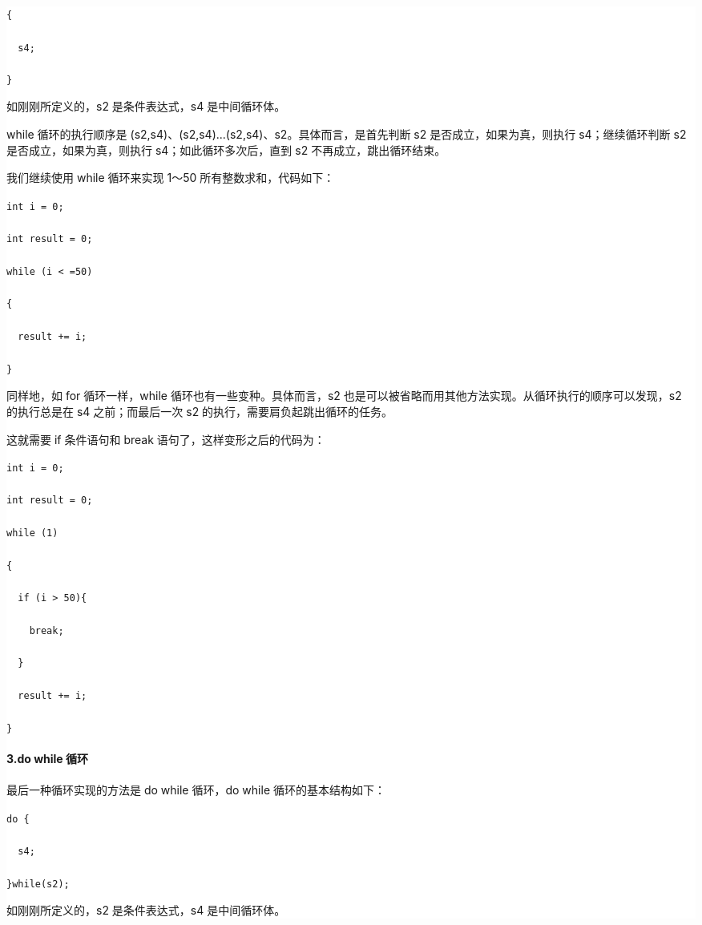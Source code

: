     {

      s4;

    }

如刚刚所定义的，s2 是条件表达式，s4 是中间循环体。

while 循环的执行顺序是
(s2,s4)、(s2,s4)...(s2,s4)、s2。具体而言，是首先判断 s2
是否成立，如果为真，则执行 s4；继续循环判断 s2
是否成立，如果为真，则执行 s4；如此循环多次后，直到 s2
不再成立，跳出循环结束。

我们继续使用 while 循环来实现 1～50 所有整数求和，代码如下：

    int i = 0;

    int result = 0;

    while (i < =50)

    {

      result += i;

    }

同样地，如 for 循环一样，while 循环也有一些变种。具体而言，s2
也是可以被省略而用其他方法实现。从循环执行的顺序可以发现，s2
的执行总是在 s4 之前；而最后一次 s2 的执行，需要肩负起跳出循环的任务。

这就需要 if 条件语句和 break 语句了，这样变形之后的代码为：

    int i = 0;

    int result = 0;

    while (1)

    {

      if (i > 50){

        break;

      }

      result += i;

    }

#### 3.do while 循环

最后一种循环实现的方法是 do while 循环，do while 循环的基本结构如下：

    do {

      s4;

    }while(s2);

如刚刚所定义的，s2 是条件表达式，s4 是中间循环体。
